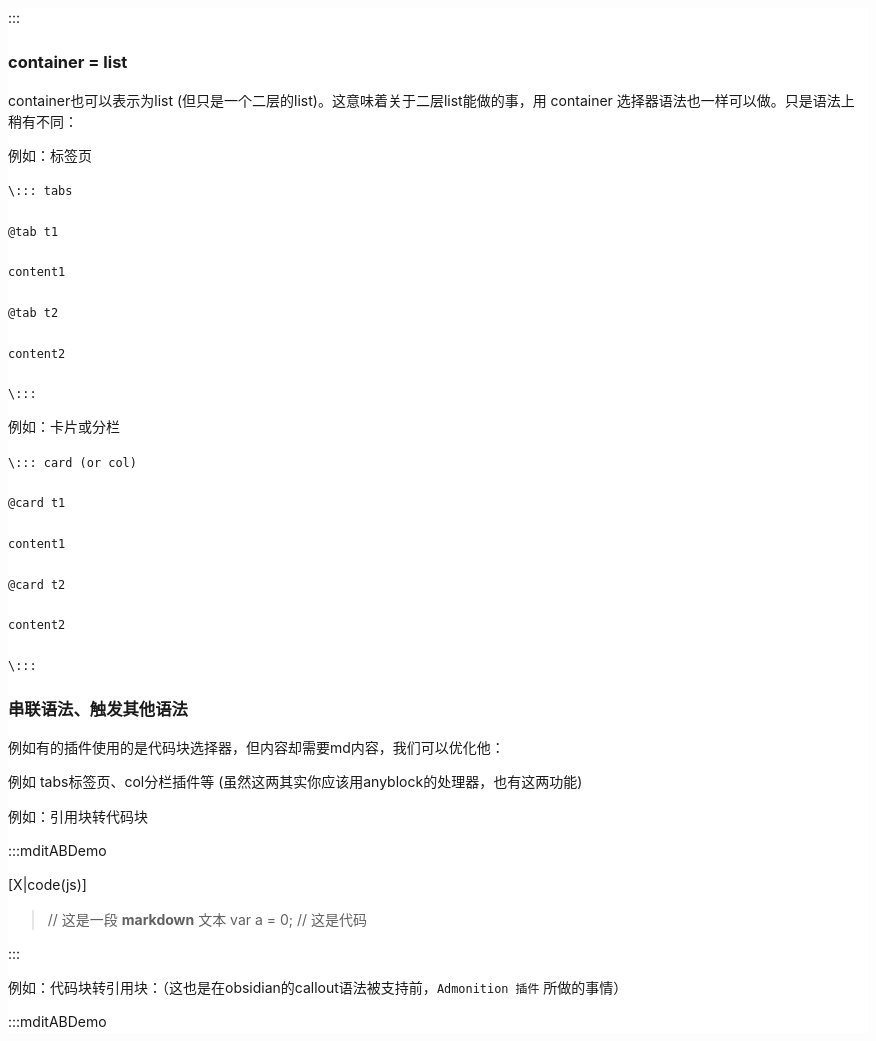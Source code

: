:::

### container = list

container也可以表示为list (但只是一个二层的list)。这意味着关于二层list能做的事，用 container 选择器语法也一样可以做。只是语法上稍有不同：

例如：标签页

```
\::: tabs

@tab t1

content1

@tab t2

content2

\:::
```

例如：卡片或分栏

```
\::: card (or col)

@card t1

content1

@card t2

content2

\:::
```

### 串联语法、触发其他语法

例如有的插件使用的是代码块选择器，但内容却需要md内容，我们可以优化他：

例如 tabs标签页、col分栏插件等 (虽然这两其实你应该用anyblock的处理器，也有这两功能)

例如：引用块转代码块

:::mditABDemo

[X|code(js)]

> // 这是一段 **markdown** 文本
> var a = 0; // 这是代码

:::

例如：代码块转引用块：（这也是在obsidian的callout语法被支持前，`Admonition 插件` 所做的事情）

:::mditABDemo
